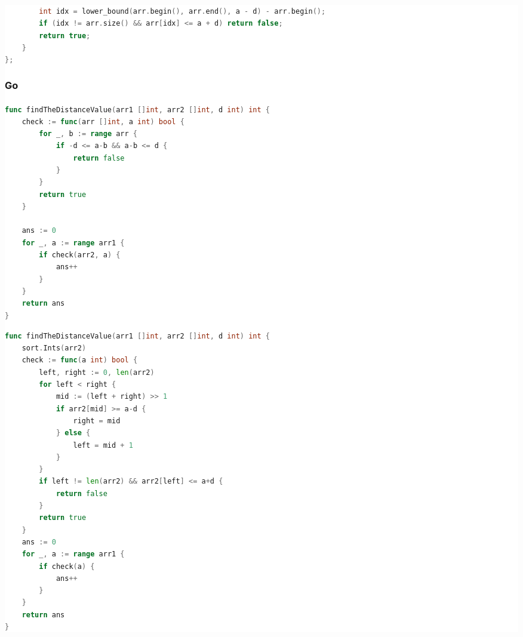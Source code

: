 ```cpp
        int idx = lower_bound(arr.begin(), arr.end(), a - d) - arr.begin();
        if (idx != arr.size() && arr[idx] <= a + d) return false;
        return true;
    }
};
```

### **Go**

```go
func findTheDistanceValue(arr1 []int, arr2 []int, d int) int {
	check := func(arr []int, a int) bool {
		for _, b := range arr {
			if -d <= a-b && a-b <= d {
				return false
			}
		}
		return true
	}

	ans := 0
	for _, a := range arr1 {
		if check(arr2, a) {
			ans++
		}
	}
	return ans
}
```

```go
func findTheDistanceValue(arr1 []int, arr2 []int, d int) int {
	sort.Ints(arr2)
	check := func(a int) bool {
		left, right := 0, len(arr2)
		for left < right {
			mid := (left + right) >> 1
			if arr2[mid] >= a-d {
				right = mid
			} else {
				left = mid + 1
			}
		}
		if left != len(arr2) && arr2[left] <= a+d {
			return false
		}
		return true
	}
	ans := 0
	for _, a := range arr1 {
		if check(a) {
			ans++
		}
	}
	return ans
}
```
